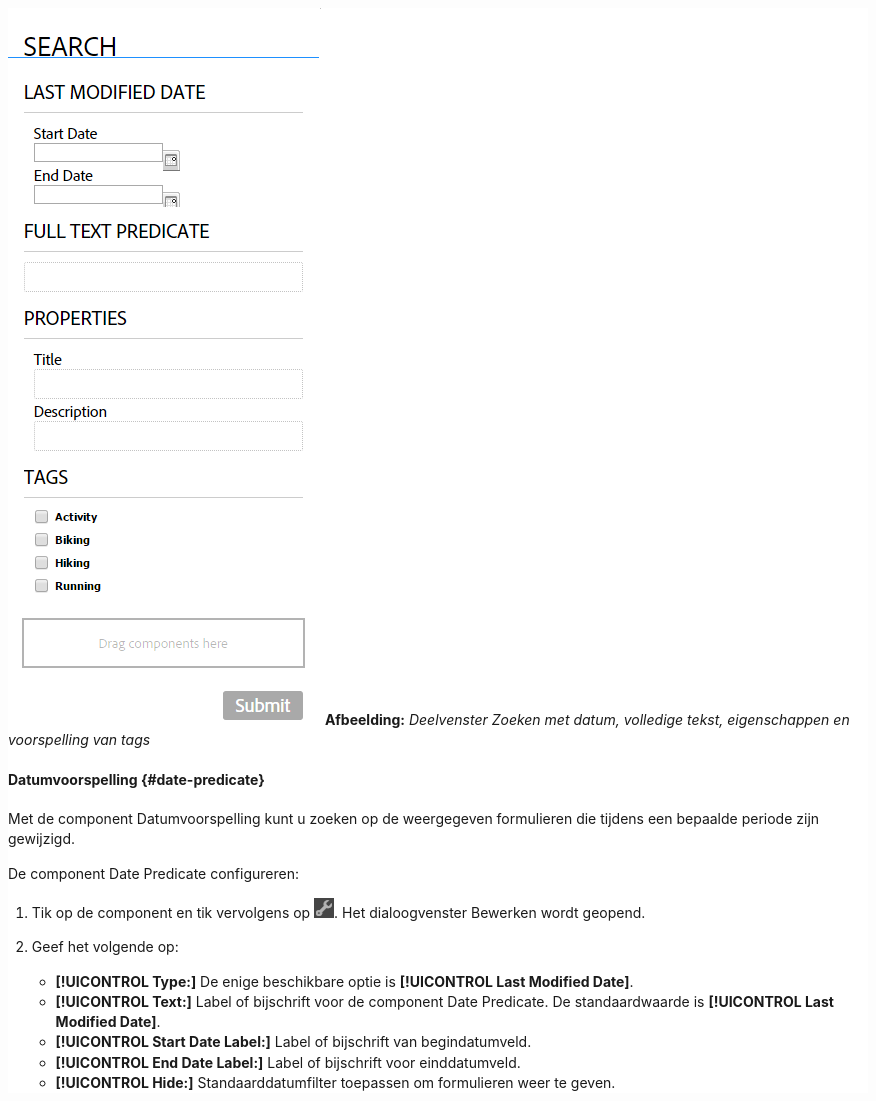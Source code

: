 ![Deelvenster Zoeken met datum, volledige tekst, eigenschappen en voorspelling van tags](assets/search-with-predicates.png)
**Afbeelding:** *Deelvenster Zoeken met datum, volledige tekst, eigenschappen en voorspelling van tags*

#### Datumvoorspelling {#date-predicate}

Met de component Datumvoorspelling kunt u zoeken op de weergegeven formulieren die tijdens een bepaalde periode zijn gewijzigd.

De component Date Predicate configureren:

1. Tik op de component en tik vervolgens op ![settings_icon](assets/settings_icon.png). Het dialoogvenster Bewerken wordt geopend.
1. Geef het volgende op:

   * **[!UICONTROL Type:]** De enige beschikbare optie is **[!UICONTROL Last Modified Date]**.
   * **[!UICONTROL Text:]** Label of bijschrift voor de component Date Predicate. De standaardwaarde is **[!UICONTROL Last Modified Date]**.
   * **[!UICONTROL Start Date Label:]** Label of bijschrift van begindatumveld.
   * **[!UICONTROL End Date Label:]** Label of bijschrift voor einddatumveld.
   * **[!UICONTROL Hide:]** Standaarddatumfilter toepassen om formulieren weer te geven.
